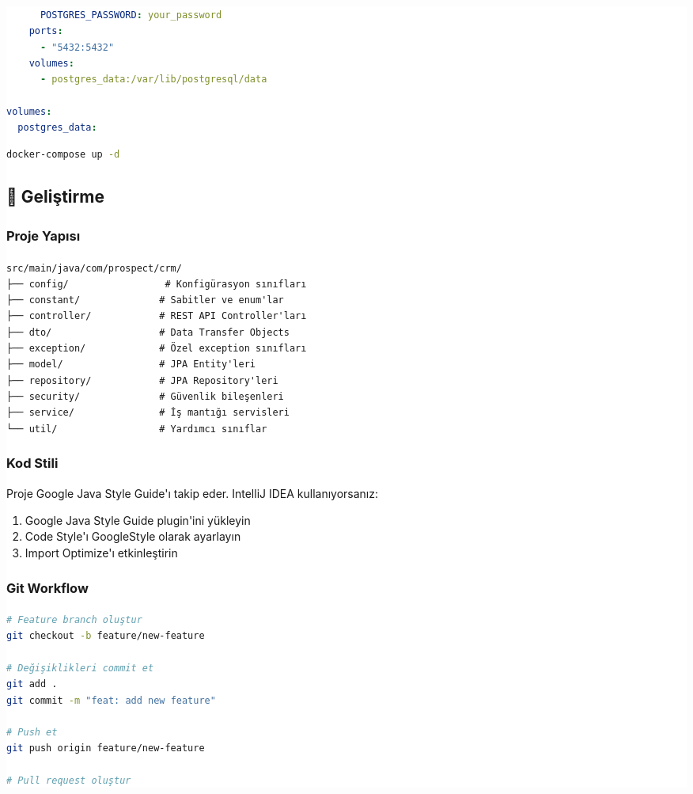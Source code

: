 ```yaml
      POSTGRES_PASSWORD: your_password
    ports:
      - "5432:5432"
    volumes:
      - postgres_data:/var/lib/postgresql/data

volumes:
  postgres_data:
```

```bash
docker-compose up -d
```

## 🔧 Geliştirme

### Proje Yapısı

```
src/main/java/com/prospect/crm/
├── config/                 # Konfigürasyon sınıfları
├── constant/              # Sabitler ve enum'lar
├── controller/            # REST API Controller'ları
├── dto/                   # Data Transfer Objects
├── exception/             # Özel exception sınıfları
├── model/                 # JPA Entity'leri
├── repository/            # JPA Repository'leri
├── security/              # Güvenlik bileşenleri
├── service/               # İş mantığı servisleri
└── util/                  # Yardımcı sınıflar
```

### Kod Stili

Proje Google Java Style Guide'ı takip eder. IntelliJ IDEA kullanıyorsanız:

1. Google Java Style Guide plugin'ini yükleyin
2. Code Style'ı GoogleStyle olarak ayarlayın
3. Import Optimize'ı etkinleştirin

### Git Workflow

```bash
# Feature branch oluştur
git checkout -b feature/new-feature

# Değişiklikleri commit et
git add .
git commit -m "feat: add new feature"

# Push et
git push origin feature/new-feature

# Pull request oluştur
```
